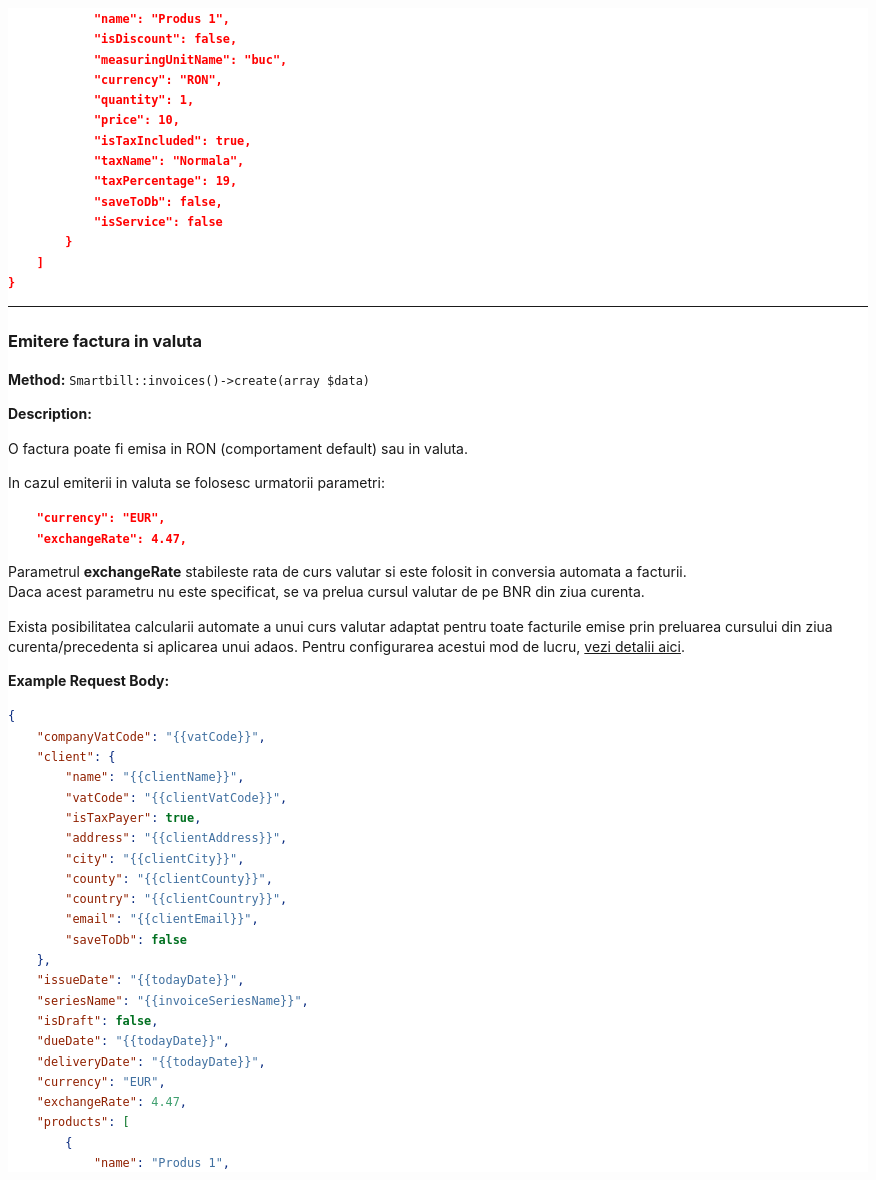 ```json
            "name": "Produs 1",
            "isDiscount": false,
            "measuringUnitName": "buc",
            "currency": "RON",
            "quantity": 1,
            "price": 10,
            "isTaxIncluded": true,
            "taxName": "Normala",
            "taxPercentage": 19,
            "saveToDb": false,
            "isService": false
        }
    ]
}
```

---

### Emitere factura in valuta
**Method:** `Smartbill::invoices()->create(array $data)`

**Description:**

O factura poate fi emisa in RON (comportament default) sau in valuta.

In cazul emiterii in valuta se folosesc urmatorii parametri:

``` json
    "currency": "EUR",
    "exchangeRate": 4.47,

```

Parametrul **exchangeRate** stabileste rata de curs valutar si este folosit in conversia automata a facturii.  
Daca acest parametru nu este specificat, se va prelua cursul valutar de pe BNR din ziua curenta.

Exista posibilitatea calcularii automate a unui curs valutar adaptat pentru toate facturile emise prin preluarea cursului din ziua curenta/precedenta si aplicarea unui adaos. Pentru configurarea acestui mod de lucru, [vezi detalii aici](https://api.smartbill.ro/#ConfigurareCursValutar).

**Example Request Body:**

```json
{
    "companyVatCode": "{{vatCode}}",
    "client": {
        "name": "{{clientName}}",
        "vatCode": "{{clientVatCode}}",
        "isTaxPayer": true,
        "address": "{{clientAddress}}",
        "city": "{{clientCity}}",
        "county": "{{clientCounty}}",
        "country": "{{clientCountry}}",
        "email": "{{clientEmail}}",
        "saveToDb": false
    },
    "issueDate": "{{todayDate}}",
    "seriesName": "{{invoiceSeriesName}}",
    "isDraft": false,
    "dueDate": "{{todayDate}}",
    "deliveryDate": "{{todayDate}}",
    "currency": "EUR",
    "exchangeRate": 4.47,
    "products": [
        {
            "name": "Produs 1",
```